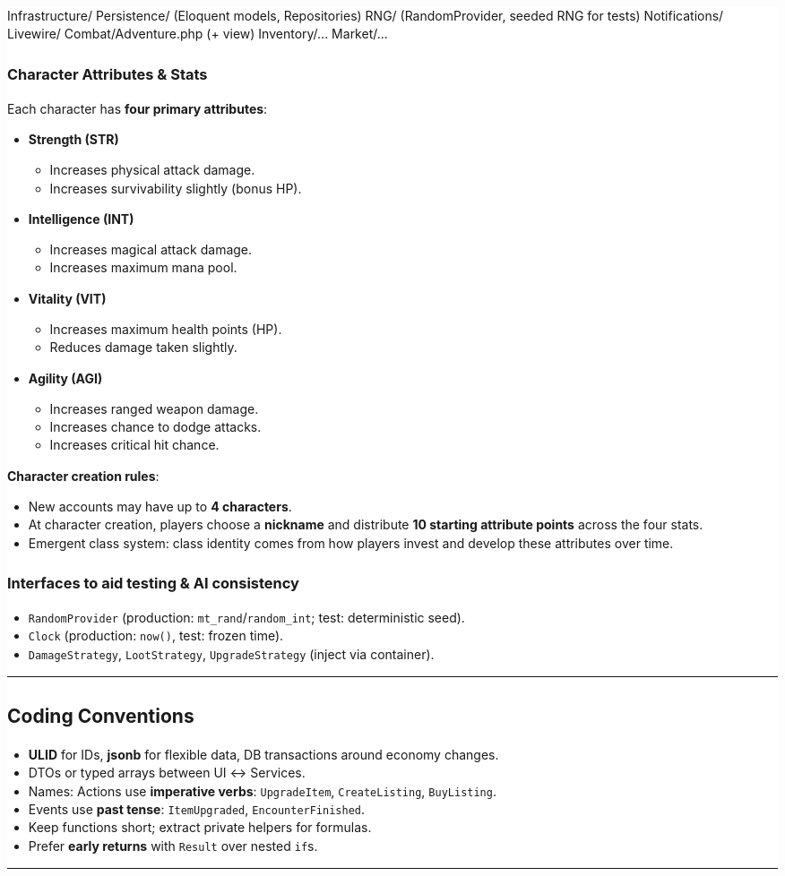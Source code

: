Infrastructure/
Persistence/ (Eloquent models, Repositories)
RNG/ (RandomProvider, seeded RNG for tests)
Notifications/
Livewire/
Combat/Adventure.php (+ view)
Inventory/...
Market/...

### Character Attributes & Stats

Each character has **four primary attributes**:

- **Strength (STR)**  
  - Increases physical attack damage.  
  - Increases survivability slightly (bonus HP).  

- **Intelligence (INT)**  
  - Increases magical attack damage.  
  - Increases maximum mana pool.  

- **Vitality (VIT)**  
  - Increases maximum health points (HP).  
  - Reduces damage taken slightly.  

- **Agility (AGI)**  
  - Increases ranged weapon damage.  
  - Increases chance to dodge attacks.  
  - Increases critical hit chance.  

**Character creation rules**:  
- New accounts may have up to **4 characters**.  
- At character creation, players choose a **nickname** and distribute **10 starting attribute points** across the four stats.  
- Emergent class system: class identity comes from how players invest and develop these attributes over time.

### Interfaces to aid testing & AI consistency
- `RandomProvider` (production: `mt_rand`/`random_int`; test: deterministic seed).
- `Clock` (production: `now()`, test: frozen time).
- `DamageStrategy`, `LootStrategy`, `UpgradeStrategy` (inject via container).

---

## Coding Conventions
- **ULID** for IDs, **jsonb** for flexible data, DB transactions around economy changes.
- DTOs or typed arrays between UI ↔ Services.
- Names: Actions use **imperative verbs**: `UpgradeItem`, `CreateListing`, `BuyListing`.
- Events use **past tense**: `ItemUpgraded`, `EncounterFinished`.
- Keep functions short; extract private helpers for formulas.
- Prefer **early returns** with `Result` over nested `if`s.

---

